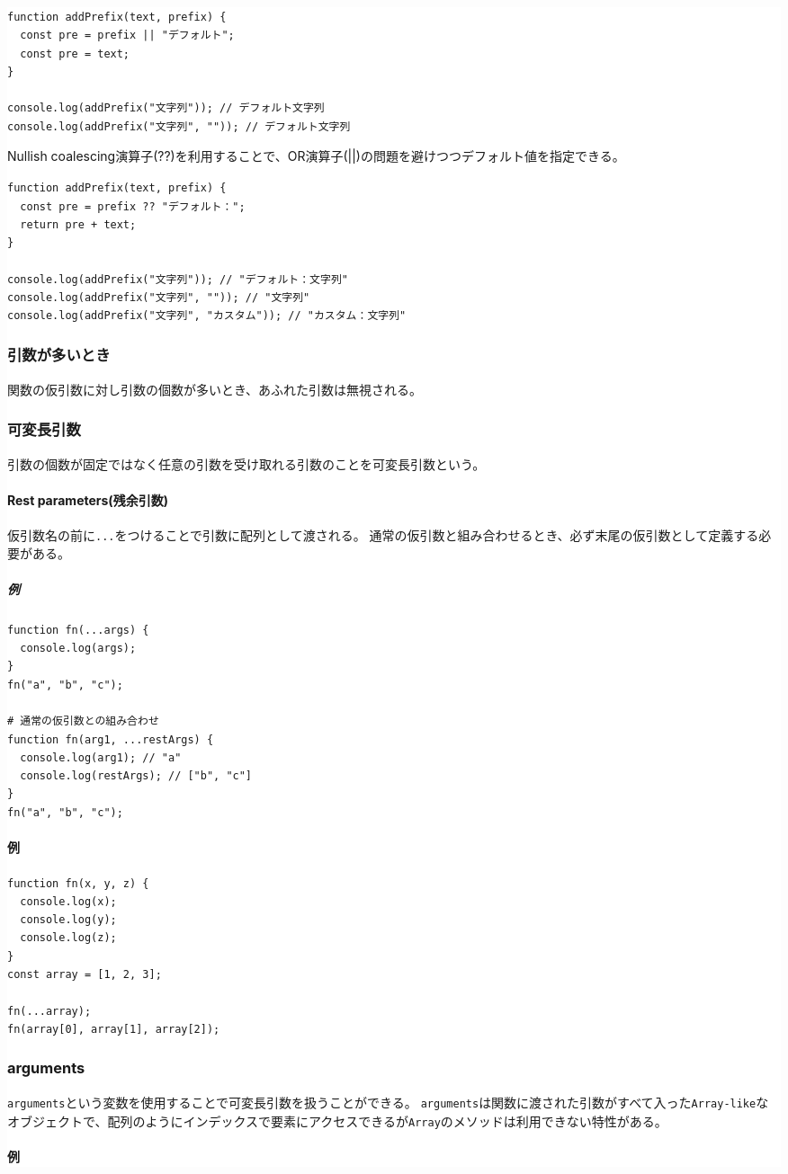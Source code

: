 ```
function addPrefix(text, prefix) {
  const pre = prefix || "デフォルト";
  const pre = text;
}
  
console.log(addPrefix("文字列")); // デフォルト文字列
console.log(addPrefix("文字列", "")); // デフォルト文字列
```
Nullish coalescing演算子(??)を利用することで、OR演算子(||)の問題を避けつつデフォルト値を指定できる。
```
function addPrefix(text, prefix) {
  const pre = prefix ?? "デフォルト：";
  return pre + text;
}
  
console.log(addPrefix("文字列")); // "デフォルト：文字列"
console.log(addPrefix("文字列", "")); // "文字列"
console.log(addPrefix("文字列", "カスタム")); // "カスタム：文字列"
```
### 引数が多いとき
関数の仮引数に対し引数の個数が多いとき、あふれた引数は無視される。
  
### 可変長引数
引数の個数が固定ではなく任意の引数を受け取れる引数のことを可変長引数という。
#### Rest parameters(残余引数)
仮引数名の前に`...`をつけることで引数に配列として渡される。
通常の仮引数と組み合わせるとき、必ず末尾の仮引数として定義する必要がある。
##### 例
```
function fn(...args) {
  console.log(args);
}
fn("a", "b", "c");
  
# 通常の仮引数との組み合わせ
function fn(arg1, ...restArgs) {
  console.log(arg1); // "a"
  console.log(restArgs); // ["b", "c"]
}
fn("a", "b", "c");
```

#### 例

```
function fn(x, y, z) {
  console.log(x);
  console.log(y);
  console.log(z);
}
const array = [1, 2, 3];
  
fn(...array);
fn(array[0], array[1], array[2]);
```
### arguments
`arguments`という変数を使用することで可変長引数を扱うことができる。
`arguments`は関数に渡された引数がすべて入った`Array-like`なオブジェクトで、配列のようにインデックスで要素にアクセスできるが`Array`のメソッドは利用できない特性がある。
#### 例
